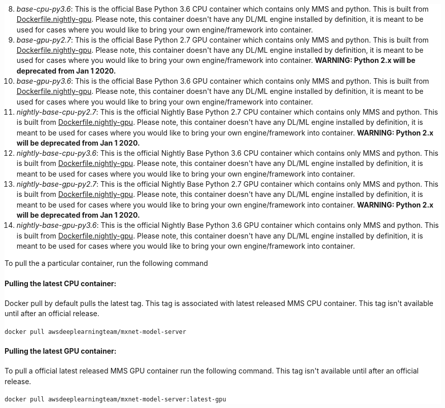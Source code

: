 8. *base-cpu-py3.6*: This is the official Base Python 3.6 CPU container which contains only MMS and python. This is built from [Dockerfile.nightly-gpu](https://github.com/awslabs/mxnet-model-server/blob/master/docker/advanced-dockerfiles/Dockerfile.base.ubuntu_16_04.py3_6). Please note, this container doesn't have any DL/ML engine installed by definition, it is meant to be used for cases where you would like to bring your own engine/framework into container.
9. *base-gpu-py2.7*: This is the official Base Python 2.7 GPU container which contains only MMS and python. This is built from [Dockerfile.nightly-gpu](https://github.com/awslabs/mxnet-model-server/blob/master/docker/advanced-dockerfiles/Dockerfile.base.nvidia_cu92_ubuntu_16_04.py2_7). Please note, this container doesn't have any DL/ML engine installed by definition, it is meant to be used for cases where you would like to bring your own engine/framework into container. **WARNING: Python 2.x will be deprecated from Jan 1 2020.**
10. *base-gpu-py3.6*: This is the official Base Python 3.6 GPU container which contains only MMS and python. This is built from [Dockerfile.nightly-gpu](https://github.com/awslabs/mxnet-model-server/blob/master/docker/advanced-dockerfiles/Dockerfile.base.nvidia_cu92_ubuntu_16_04.py3_6). Please note, this container doesn't have any DL/ML engine installed by definition, it is meant to be used for cases where you would like to bring your own engine/framework into container.
11. *nightly-base-cpu-py2.7*: This is the official Nightly Base Python 2.7 CPU container which contains only MMS and python. This is built from [Dockerfile.nightly-gpu](https://github.com/awslabs/mxnet-model-server/blob/master/docker/advanced-dockerfiles/Dockerfile.base.ubuntu_16_04.py2_7). Please note, this container doesn't have any DL/ML engine installed by definition, it is meant to be used for cases where you would like to bring your own engine/framework into container. **WARNING: Python 2.x will be deprecated from Jan 1 2020.**
12. *nightly-base-cpu-py3.6*: This is the official Nightly Base Python 3.6 CPU container which contains only MMS and python. This is built from [Dockerfile.nightly-gpu](https://github.com/awslabs/mxnet-model-server/blob/master/docker/advanced-dockerfiles/Dockerfile.base.ubuntu_16_04.py3_6). Please note, this container doesn't have any DL/ML engine installed by definition, it is meant to be used for cases where you would like to bring your own engine/framework into container.
13. *nightly-base-gpu-py2.7*: This is the official Nightly Base Python 2.7 GPU container which contains only MMS and python. This is built from [Dockerfile.nightly-gpu](https://github.com/awslabs/mxnet-model-server/blob/master/docker/advanced-dockerfiles/Dockerfile.base.nvidia_cu92_ubuntu_16_04.py2_7). Please note, this container doesn't have any DL/ML engine installed by definition, it is meant to be used for cases where you would like to bring your own engine/framework into container. **WARNING: Python 2.x will be deprecated from Jan 1 2020.**
14. *nightly-base-gpu-py3.6*: This is the official Nightly Base Python 3.6 GPU container which contains only MMS and python. This is built from [Dockerfile.nightly-gpu](https://github.com/awslabs/mxnet-model-server/blob/master/docker/advanced-dockerfiles/Dockerfile.base.nvidia_cu92_ubuntu_16_04.py3_6). Please note, this container doesn't have any DL/ML engine installed by definition, it is meant to be used for cases where you would like to bring your own engine/framework into container.

To pull the a particular container, run the following command

#### Pulling the latest CPU container:
Docker pull by default pulls the latest tag. This tag is associated with latest released MMS CPU container. This tag isn't available until after an official release. 
```bash
docker pull awsdeeplearningteam/mxnet-model-server 
``` 

#### Pulling the latest GPU container:
To pull a official latest released MMS GPU container run the following command. This tag isn't available until after an official release. 
```bash
docker pull awsdeeplearningteam/mxnet-model-server:latest-gpu
``` 
